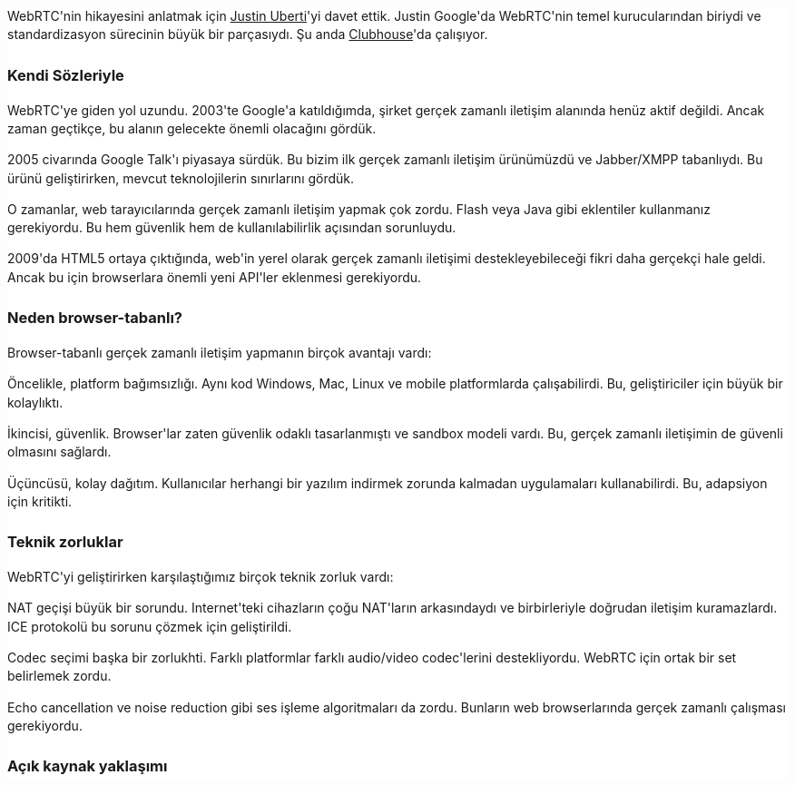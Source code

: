 WebRTC'nin hikayesini anlatmak için [Justin Uberti](https://www.linkedin.com/in/juberti/)'yi
davet ettik. Justin Google'da WebRTC'nin temel kurucularından biriydi ve
standardizasyon sürecinin büyük bir parçasıydı. Şu anda
[Clubhouse](https://www.clubhouse.com/)'da çalışıyor.

### Kendi Sözleriyle

WebRTC'ye giden yol uzundu. 2003'te Google'a katıldığımda, şirket
gerçek zamanlı iletişim alanında henüz aktif değildi. Ancak zaman
geçtikçe, bu alanın gelecekte önemli olacağını gördük.

2005 civarında Google Talk'ı piyasaya sürdük. Bu bizim ilk gerçek
zamanlı iletişim ürünümüzdü ve Jabber/XMPP tabanlıydı. Bu ürünü
geliştirirken, mevcut teknolojilerin sınırlarını gördük.

O zamanlar, web tarayıcılarında gerçek zamanlı iletişim yapmak çok zordu.
Flash veya Java gibi eklentiler kullanmanız gerekiyordu. Bu hem güvenlik
hem de kullanılabilirlik açısından sorunluydu.

2009'da HTML5 ortaya çıktığında, web'in yerel olarak gerçek zamanlı
iletişimi destekleyebileceği fikri daha gerçekçi hale geldi. Ancak
bu için browserlara önemli yeni API'ler eklenmesi gerekiyordu.

### Neden browser-tabanlı?

Browser-tabanlı gerçek zamanlı iletişim yapmanın birçok avantajı vardı:

Öncelikle, platform bağımsızlığı. Aynı kod Windows, Mac, Linux ve
mobile platformlarda çalışabilirdi. Bu, geliştiriciler için büyük
bir kolaylıktı.

İkincisi, güvenlik. Browser'lar zaten güvenlik odaklı tasarlanmıştı
ve sandbox modeli vardı. Bu, gerçek zamanlı iletişimin de güvenli
olmasını sağlardı.

Üçüncüsü, kolay dağıtım. Kullanıcılar herhangi bir yazılım indirmek
zorunda kalmadan uygulamaları kullanabilirdi. Bu, adapsiyon için
kritikti.

### Teknik zorluklar

WebRTC'yi geliştirirken karşılaştığımız birçok teknik zorluk vardı:

NAT geçişi büyük bir sorundu. Internet'teki cihazların çoğu NAT'ların
arkasındaydı ve birbirleriyle doğrudan iletişim kuramazlardı. ICE
protokolü bu sorunu çözmek için geliştirildi.

Codec seçimi başka bir zorlukhti. Farklı platformlar farklı audio/video
codec'lerini destekliyordu. WebRTC için ortak bir set belirlemek
zordu.

Echo cancellation ve noise reduction gibi ses işleme algoritmaları
da zordu. Bunların web browserlarında gerçek zamanlı çalışması
gerekiyordu.

### Açık kaynak yaklaşımı
